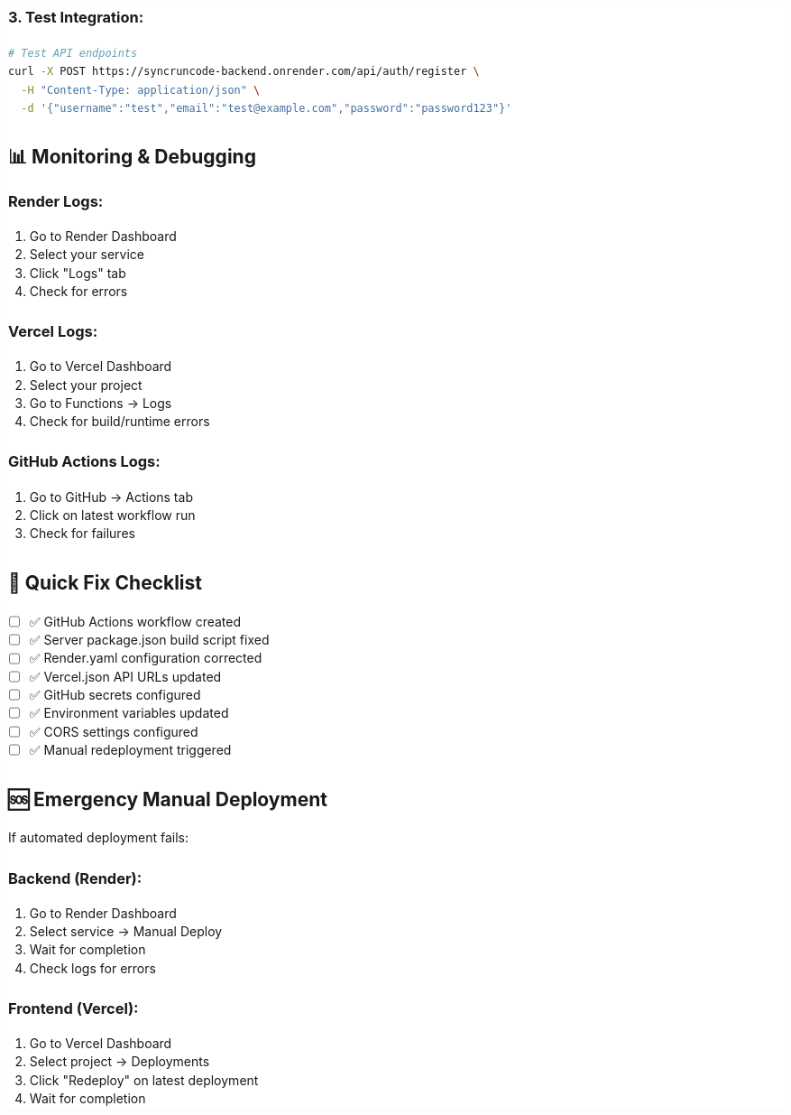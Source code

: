 ### **3. Test Integration**:
```bash
# Test API endpoints
curl -X POST https://syncruncode-backend.onrender.com/api/auth/register \
  -H "Content-Type: application/json" \
  -d '{"username":"test","email":"test@example.com","password":"password123"}'
```

## 📊 **Monitoring & Debugging**

### **Render Logs**:
1. Go to Render Dashboard
2. Select your service
3. Click "Logs" tab
4. Check for errors

### **Vercel Logs**:
1. Go to Vercel Dashboard
2. Select your project
3. Go to Functions → Logs
4. Check for build/runtime errors

### **GitHub Actions Logs**:
1. Go to GitHub → Actions tab
2. Click on latest workflow run
3. Check for failures

## 🚀 **Quick Fix Checklist**

- [ ] ✅ GitHub Actions workflow created
- [ ] ✅ Server package.json build script fixed
- [ ] ✅ Render.yaml configuration corrected
- [ ] ✅ Vercel.json API URLs updated
- [ ] ✅ GitHub secrets configured
- [ ] ✅ Environment variables updated
- [ ] ✅ CORS settings configured
- [ ] ✅ Manual redeployment triggered

## 🆘 **Emergency Manual Deployment**

If automated deployment fails:

### **Backend (Render)**:
1. Go to Render Dashboard
2. Select service → Manual Deploy
3. Wait for completion
4. Check logs for errors

### **Frontend (Vercel)**:
1. Go to Vercel Dashboard
2. Select project → Deployments
3. Click "Redeploy" on latest deployment
4. Wait for completion
